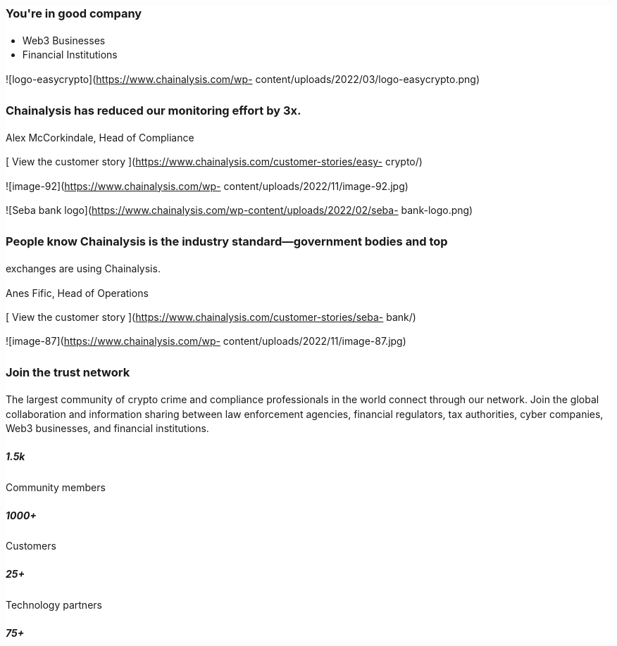 ### You're in good company

  * Web3 Businesses 
  * Financial Institutions 

![logo-easycrypto](https://www.chainalysis.com/wp-
content/uploads/2022/03/logo-easycrypto.png)

### Chainalysis has reduced our monitoring effort by 3x.

Alex McCorkindale, Head of Compliance

[ View the customer story ](https://www.chainalysis.com/customer-stories/easy-
crypto/)

![image-92](https://www.chainalysis.com/wp-
content/uploads/2022/11/image-92.jpg)

![Seba bank logo](https://www.chainalysis.com/wp-content/uploads/2022/02/seba-
bank-logo.png)

### People know Chainalysis is the industry standard—government bodies and top
exchanges are using Chainalysis.

Anes Fific, Head of Operations

[ View the customer story ](https://www.chainalysis.com/customer-stories/seba-
bank/)

![image-87](https://www.chainalysis.com/wp-
content/uploads/2022/11/image-87.jpg)

### Join the trust network

The largest community of crypto crime and compliance professionals in the
world connect through our network. Join the global collaboration and
information sharing between law enforcement agencies, financial regulators,
tax authorities, cyber companies, Web3 businesses, and financial institutions.

##### 1.5k

Community members

##### 1000+

Customers

##### 25+

Technology partners

##### 75+
